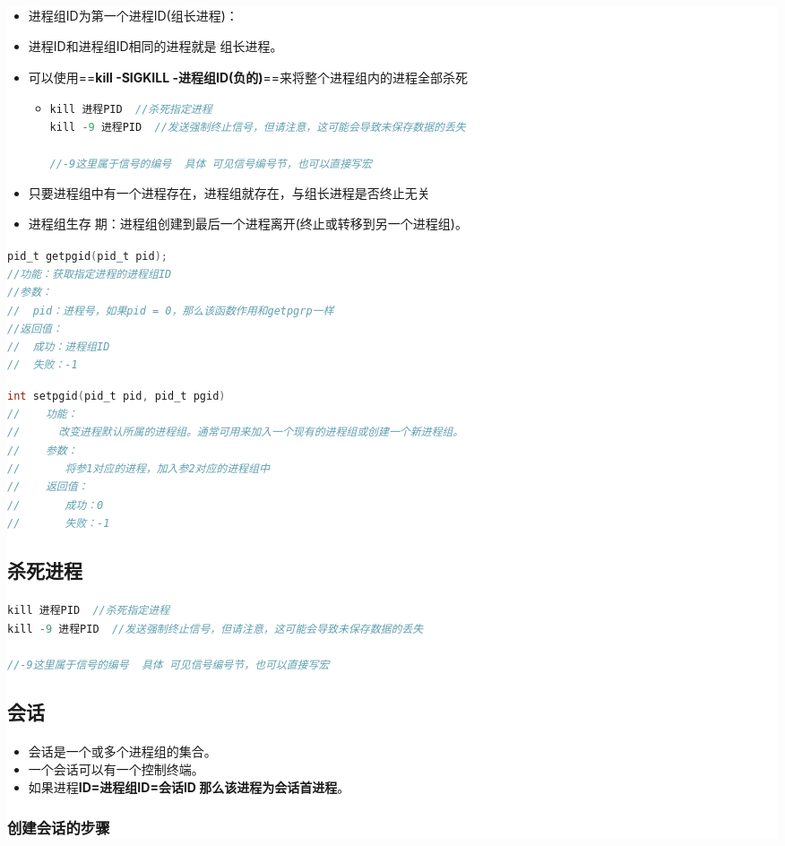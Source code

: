 - 进程组ID为第一个进程ID(组长进程)： 

- 进程ID和进程组ID相同的进程就是 组长进程。 

- 可以使用==**kill -SIGKILL -进程组ID(负的)**==来将整个进程组内的进程全部杀死

  - ```c
    kill 进程PID  //杀死指定进程
    kill -9 进程PID  //发送强制终止信号，但请注意，这可能会导致未保存数据的丢失
        
    //-9这里属于信号的编号  具体 可见信号编号节，也可以直接写宏
    ```

- 只要进程组中有一个进程存在，进程组就存在，与组长进程是否终止无关

- 进程组生存 期：进程组创建到最后一个进程离开(终止或转移到另一个进程组)。

```c
pid_t getpgid(pid_t pid);
//功能：获取指定进程的进程组ID
//参数：
//  pid：进程号，如果pid = 0，那么该函数作用和getpgrp一样
//返回值：
//  成功：进程组ID
//  失败：-1
```



```c
int setpgid(pid_t pid, pid_t pgid)
//    功能：
//      改变进程默认所属的进程组。通常可用来加入一个现有的进程组或创建一个新进程组。
//    参数：
//       将参1对应的进程，加入参2对应的进程组中
//    返回值：
//       成功：0
//       失败：-1
```

## 杀死进程

```c
kill 进程PID  //杀死指定进程
kill -9 进程PID  //发送强制终止信号，但请注意，这可能会导致未保存数据的丢失
    
//-9这里属于信号的编号  具体 可见信号编号节，也可以直接写宏
```

## 会话

- 会话是一个或多个进程组的集合。 
- 一个会话可以有一个控制终端。
- 如果进程**ID=进程组ID=会话ID 那么该进程为会话首进程**。

### 创建会话的步骤

